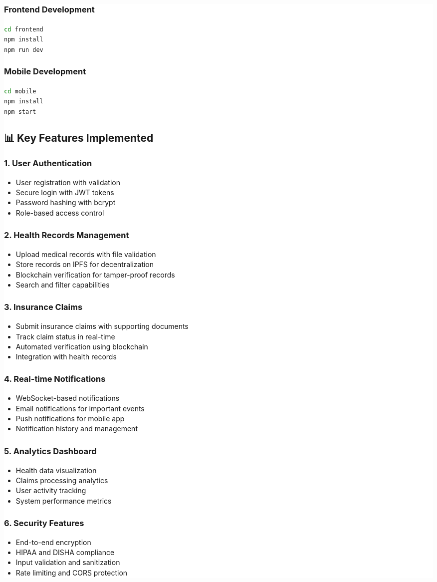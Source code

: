 ### Frontend Development
```bash
cd frontend
npm install
npm run dev
```

### Mobile Development
```bash
cd mobile
npm install
npm start
```

## 📊 Key Features Implemented

### 1. User Authentication
- User registration with validation
- Secure login with JWT tokens
- Password hashing with bcrypt
- Role-based access control

### 2. Health Records Management
- Upload medical records with file validation
- Store records on IPFS for decentralization
- Blockchain verification for tamper-proof records
- Search and filter capabilities

### 3. Insurance Claims
- Submit insurance claims with supporting documents
- Track claim status in real-time
- Automated verification using blockchain
- Integration with health records

### 4. Real-time Notifications
- WebSocket-based notifications
- Email notifications for important events
- Push notifications for mobile app
- Notification history and management

### 5. Analytics Dashboard
- Health data visualization
- Claims processing analytics
- User activity tracking
- System performance metrics

### 6. Security Features
- End-to-end encryption
- HIPAA and DISHA compliance
- Input validation and sanitization
- Rate limiting and CORS protection
